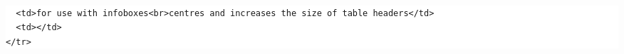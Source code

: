       <td>for use with infoboxes<br>centres and increases the size of table headers</td>
      <td></td>
    </tr>
  </table>
</div>